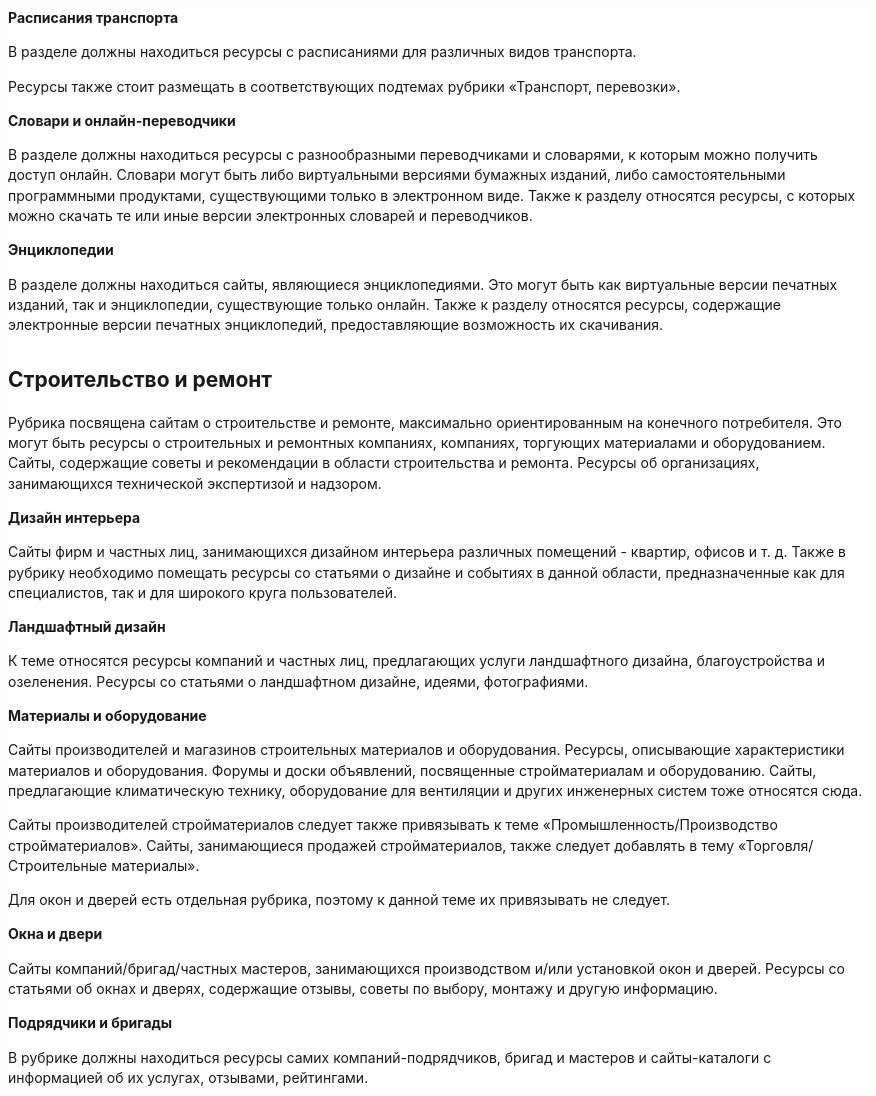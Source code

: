 **Расписания транспорта**

В разделе должны находиться ресурсы с расписаниями для различных видов транспорта.

Ресурсы также стоит размещать в соответствующих подтемах рубрики «Транспорт, перевозки».

**Словари и онлайн-переводчики**

В разделе должны находиться ресурсы с разнообразными переводчиками и словарями, к которым можно получить доступ онлайн. Словари могут быть либо виртуальными версиями бумажных изданий, либо самостоятельными программными продуктами, существующими только в электронном виде. Также к разделу относятся ресурсы, с которых можно скачать те или иные версии электронных словарей и переводчиков.

**Энциклопедии**

В разделе должны находиться сайты, являющиеся энциклопедиями. Это могут быть как виртуальные версии печатных изданий, так и энциклопедии, существующие только онлайн. Также к разделу относятся ресурсы, содержащие электронные версии печатных энциклопедий, предоставляющие возможность их скачивания.

## **Строительство и ремонт**

Рубрика посвящена сайтам о строительстве и ремонте, максимально ориентированным на конечного потребителя. Это могут быть ресурсы о строительных и ремонтных компаниях, компаниях, торгующих материалами и оборудованием. Сайты, содержащие советы и рекомендации в области строительства и ремонта. Ресурсы об организациях, занимающихся технической экспертизой и надзором.

**Дизайн интерьера**

Сайты фирм и частных лиц, занимающихся дизайном интерьера различных помещений - квартир, офисов и т. д. Также в рубрику необходимо помещать ресурсы со статьями о дизайне и событиях в данной области, предназначенные как для специалистов, так и для широкого круга пользователей.

**Ландшафтный дизайн**

К теме относятся ресурсы компаний и частных лиц, предлагающих услуги ландшафтного дизайна, благоустройства и озеленения. Ресурсы со статьями о ландшафтном дизайне, идеями, фотографиями.

**Материалы и оборудование**

Сайты производителей и магазинов строительных материалов и оборудования. Ресурсы, описывающие характеристики материалов и оборудования. Форумы и доски объявлений, посвященные стройматериалам и оборудованию. Сайты, предлагающие климатическую технику, оборудование для вентиляции и других инженерных систем тоже относятся сюда.

Сайты производителей стройматериалов следует также привязывать к теме «Промышленность/Производство стройматериалов». Сайты, занимающиеся продажей стройматериалов, также следует добавлять в тему «Торговля/Строительные материалы».

Для окон и дверей есть отдельная рубрика, поэтому к данной теме их привязывать не следует.

**Окна и двери**

Сайты компаний/бригад/частных мастеров, занимающихся производством и/или установкой окон и дверей. Ресурсы со статьями об окнах и дверях, содержащие отзывы, советы по выбору, монтажу и другую информацию.

**Подрядчики и бригады**

В рубрике должны находиться ресурсы самих компаний-подрядчиков, бригад и мастеров и сайты-каталоги с информацией об их услугах, отзывами, рейтингами.
